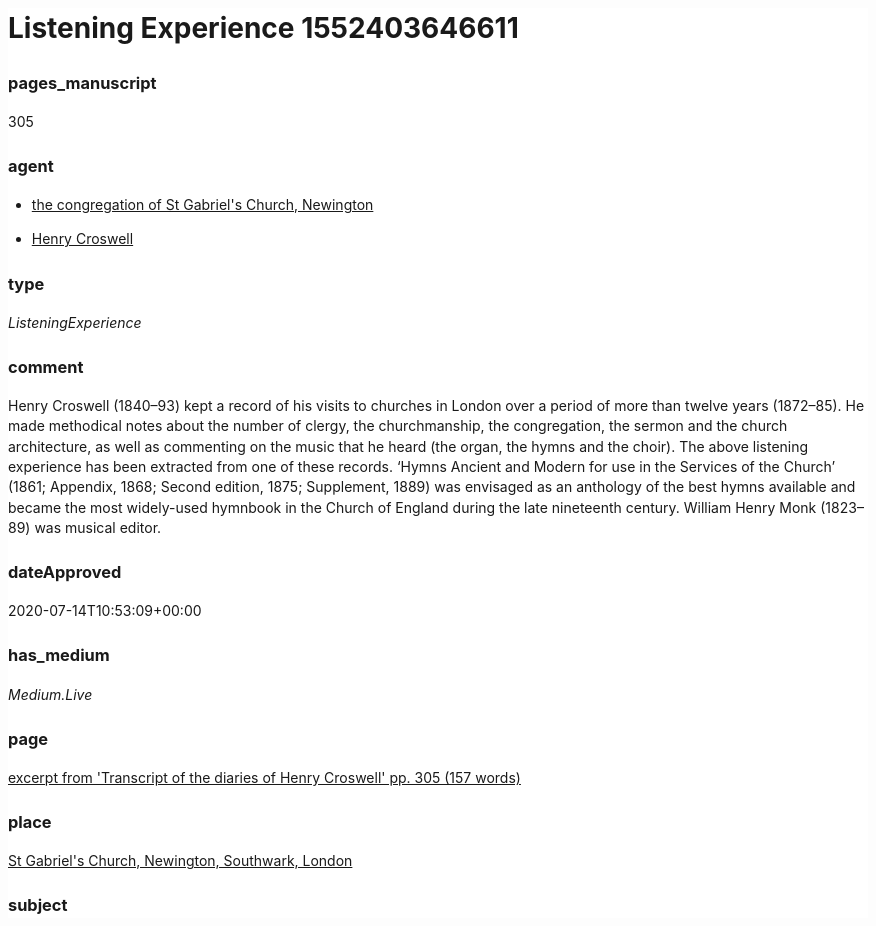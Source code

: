 # Listening Experience 1552403646611

### pages_manuscript


305

### agent

 - [the congregation of St Gabriel's Church, Newington](#the-congregation-of-St-Gabriel's-Church-Newington)

 - [Henry Croswell](#Henry-Croswell)

### type


*ListeningExperience*

### comment


Henry Croswell (1840–93) kept a record of his visits to churches in London over a period of more than twelve years (1872–85).  He made methodical notes about the number of clergy, the churchmanship, the congregation, the sermon and the church architecture, as well as commenting on the music that he heard (the organ, the hymns and the choir).  The above listening experience has been extracted from one of these records.
‘Hymns Ancient and Modern for use in the Services of the Church’ (1861; Appendix, 1868; Second edition, 1875; Supplement, 1889) was envisaged as an anthology of the best hymns available and became the most widely-used hymnbook in the Church of England during the late nineteenth century.  William Henry Monk (1823–89) was musical editor.

### dateApproved


2020-07-14T10:53:09+00:00

### has_medium


*Medium.Live*

### page


[excerpt from 'Transcript of the diaries of Henry Croswell' pp. 305 (157 words)](#excerpt-from-'Transcript-of-the-diaries-of-Henry-Croswell'-pp.-305-(157-words))

### place


[St Gabriel's Church, Newington, Southwark, London](#St-Gabriel's-Church-Newington-Southwark-London)

### subject
